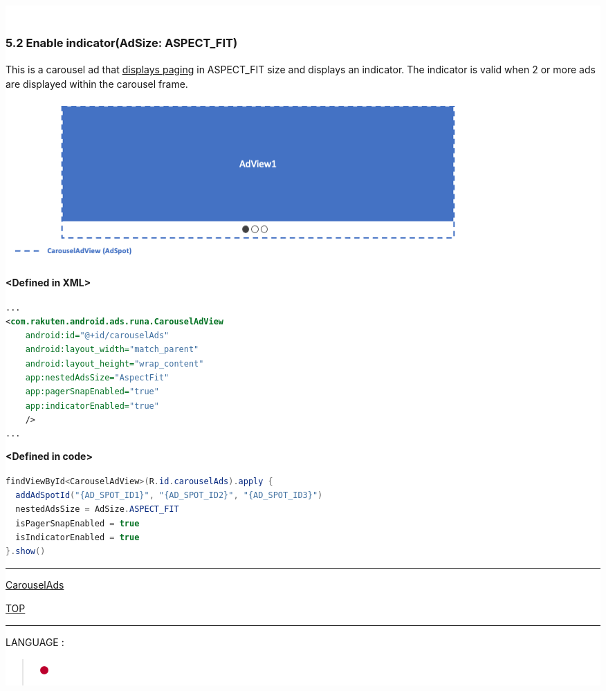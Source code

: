 <br><div id="5_2"></div>

### 5.2 Enable indicator(AdSize: ASPECT_FIT)

This is a carousel ad that [displays paging](#4_1) in ASPECT_FIT size and displays an indicator. The indicator is valid when 2 or more ads are displayed within the carousel frame.

<img src="/doc/img/carouselads/pageNation/indicator/aspectfit/001.png"/><br>

**&lt;Defined in XML&gt;**

```xml
...
<com.rakuten.android.ads.runa.CarouselAdView
    android:id="@+id/carouselAds"
    android:layout_width="match_parent"
    android:layout_height="wrap_content"
    app:nestedAdsSize="AspectFit"
    app:pagerSnapEnabled="true"
    app:indicatorEnabled="true"
    />
...
```

**&lt;Defined in code&gt;**

```java
findViewById<CarouselAdView>(R.id.carouselAds).apply {
  addAdSpotId("{AD_SPOT_ID1}", "{AD_SPOT_ID2}", "{AD_SPOT_ID3}")
  nestedAdsSize = AdSize.ASPECT_FIT
  isPagerSnapEnabled = true
  isIndicatorEnabled = true
}.show()
```

---
[CarouselAds](../README.md#any_implementations)

[TOP](/README.md#top)

---
LANGUAGE :
> [![ja](/doc/img/lang/ja.png)](/doc/ja/carouselads/details/README.md)
